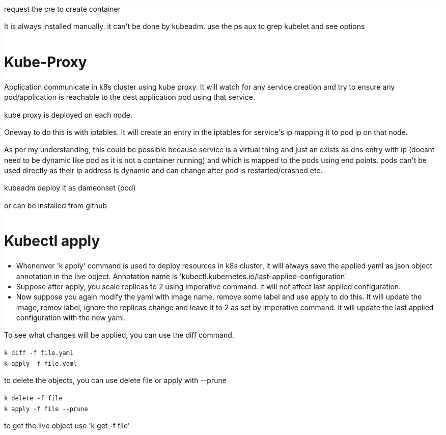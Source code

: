 request the cre to create container

It is always installed manually. it can't be done by kubeadm. use the ps aux to grep kubelet and see options

# Kube-Proxy
Application communicate in k8s cluster using kube proxy. It will watch for any service creation and try to ensure any pod/application is reachable to the dest application pod using that service.

kube proxy is deployed on each node.

Oneway to do this is with iptables. It will create an entry in the iptables for service's ip mapping it to pod ip on that node.

As per my understanding, this could be possible because service is a virtual thing and just an exists as dns entry with ip (doesnt need to be dynamic like pod as it is not a container running) and which is mapped to the pods using end points. pods can't be used directly as their ip address is dynamic and can change after pod is restarted/crashed etc.

kubeadm deploy it as dameonset (pod)

or can be installed from github

# Kubectl apply
- Whenenver 'k apply' command is used to deploy resources in k8s cluster, it will always save the applied yaml as json object annotation in the live object. Annotation name is 'kubectl.kubernetes.io/last-applied-configuration'
- Suppose  after apply, you scale replicas to 2 using imperative command. it will not affect last applied configuration.
- Now suppose you again modify the yaml with image name, remove some label and use apply to do this. It will update the image, remov label, ignore the replicas change and leave it to 2 as set by imperative command. it will update the last applied configuration with the new yaml.

To see what changes will be applied, you can use the diff command.
````
k diff -f file.yaml
k apply -f file.yaml
````

to delete the objects, you can use delete file or apply with --prune
````
k delete -f file
k apply -f file --prune
````

to get the live object use 'k get -f file'
